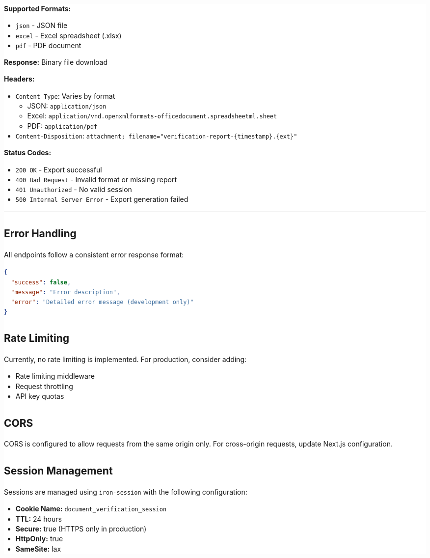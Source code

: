 **Supported Formats:**
- `json` - JSON file
- `excel` - Excel spreadsheet (.xlsx)
- `pdf` - PDF document

**Response:** Binary file download

**Headers:**
- `Content-Type`: Varies by format
  - JSON: `application/json`
  - Excel: `application/vnd.openxmlformats-officedocument.spreadsheetml.sheet`
  - PDF: `application/pdf`
- `Content-Disposition`: `attachment; filename="verification-report-{timestamp}.{ext}"`

**Status Codes:**
- `200 OK` - Export successful
- `400 Bad Request` - Invalid format or missing report
- `401 Unauthorized` - No valid session
- `500 Internal Server Error` - Export generation failed

---

## Error Handling

All endpoints follow a consistent error response format:

```json
{
  "success": false,
  "message": "Error description",
  "error": "Detailed error message (development only)"
}
```

## Rate Limiting

Currently, no rate limiting is implemented. For production, consider adding:
- Rate limiting middleware
- Request throttling
- API key quotas

## CORS

CORS is configured to allow requests from the same origin only. For cross-origin requests, update Next.js configuration.

## Session Management

Sessions are managed using `iron-session` with the following configuration:

- **Cookie Name:** `document_verification_session`
- **TTL:** 24 hours
- **Secure:** true (HTTPS only in production)
- **HttpOnly:** true
- **SameSite:** lax
